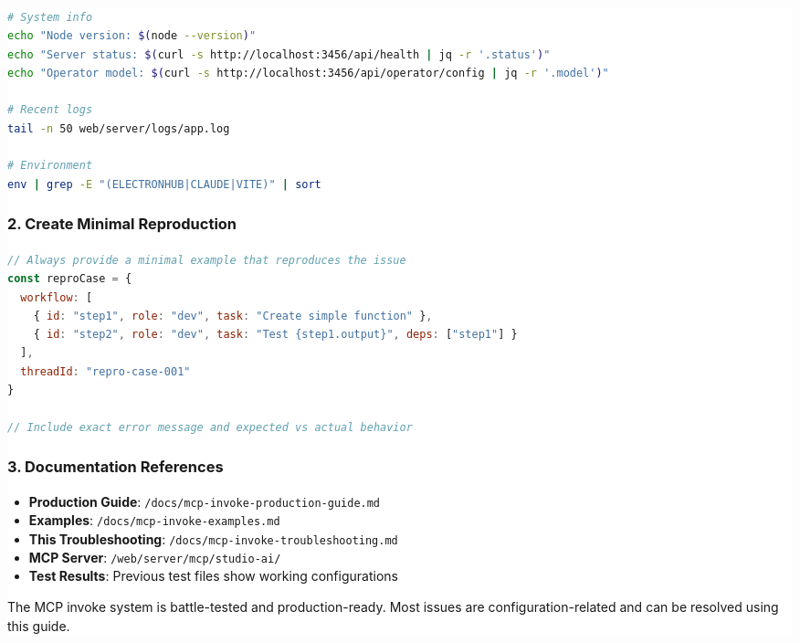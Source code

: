 ```bash
# System info
echo "Node version: $(node --version)"
echo "Server status: $(curl -s http://localhost:3456/api/health | jq -r '.status')"
echo "Operator model: $(curl -s http://localhost:3456/api/operator/config | jq -r '.model')"

# Recent logs
tail -n 50 web/server/logs/app.log

# Environment
env | grep -E "(ELECTRONHUB|CLAUDE|VITE)" | sort
```

### 2. Create Minimal Reproduction

```javascript
// Always provide a minimal example that reproduces the issue
const reproCase = {
  workflow: [
    { id: "step1", role: "dev", task: "Create simple function" },
    { id: "step2", role: "dev", task: "Test {step1.output}", deps: ["step1"] }
  ],
  threadId: "repro-case-001"
}

// Include exact error message and expected vs actual behavior
```

### 3. Documentation References

- **Production Guide**: `/docs/mcp-invoke-production-guide.md`
- **Examples**: `/docs/mcp-invoke-examples.md`  
- **This Troubleshooting**: `/docs/mcp-invoke-troubleshooting.md`
- **MCP Server**: `/web/server/mcp/studio-ai/`
- **Test Results**: Previous test files show working configurations

The MCP invoke system is battle-tested and production-ready. Most issues are configuration-related and can be resolved using this guide.